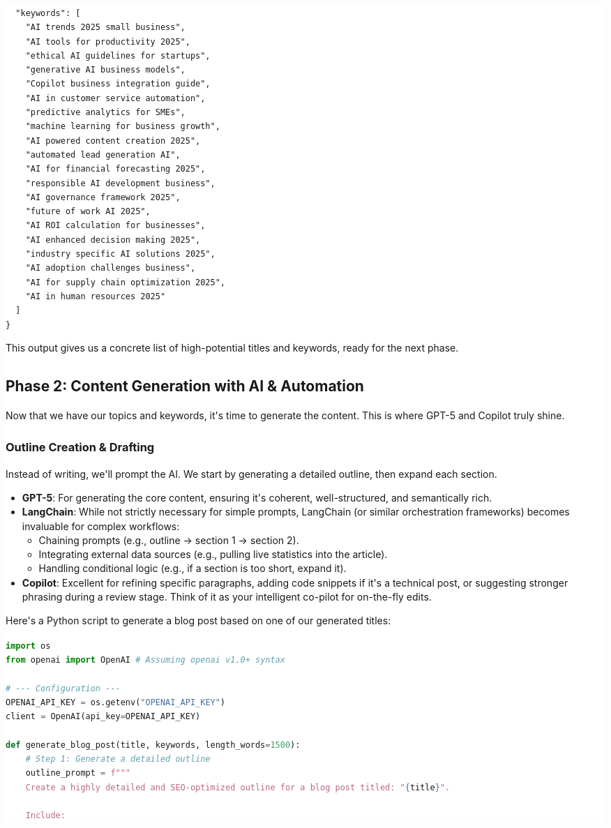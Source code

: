 ```output
  "keywords": [
    "AI trends 2025 small business",
    "AI tools for productivity 2025",
    "ethical AI guidelines for startups",
    "generative AI business models",
    "Copilot business integration guide",
    "AI in customer service automation",
    "predictive analytics for SMEs",
    "machine learning for business growth",
    "AI powered content creation 2025",
    "automated lead generation AI",
    "AI for financial forecasting 2025",
    "responsible AI development business",
    "AI governance framework 2025",
    "future of work AI 2025",
    "AI ROI calculation for businesses",
    "AI enhanced decision making 2025",
    "industry specific AI solutions 2025",
    "AI adoption challenges business",
    "AI for supply chain optimization 2025",
    "AI in human resources 2025"
  ]
}
```
This output gives us a concrete list of high-potential titles and keywords, ready for the next phase.

## Phase 2: Content Generation with AI & Automation

Now that we have our topics and keywords, it's time to generate the content. This is where GPT-5 and Copilot truly shine.

### Outline Creation & Drafting

Instead of writing, we'll prompt the AI. We start by generating a detailed outline, then expand each section.

*   **GPT-5**: For generating the core content, ensuring it's coherent, well-structured, and semantically rich.
*   **LangChain**: While not strictly necessary for simple prompts, LangChain (or similar orchestration frameworks) becomes invaluable for complex workflows:
    *   Chaining prompts (e.g., outline -> section 1 -> section 2).
    *   Integrating external data sources (e.g., pulling live statistics into the article).
    *   Handling conditional logic (e.g., if a section is too short, expand it).
*   **Copilot**: Excellent for refining specific paragraphs, adding code snippets if it's a technical post, or suggesting stronger phrasing during a review stage. Think of it as your intelligent co-pilot for on-the-fly edits.

Here's a Python script to generate a blog post based on one of our generated titles:

```python
import os
from openai import OpenAI # Assuming openai v1.0+ syntax

# --- Configuration ---
OPENAI_API_KEY = os.getenv("OPENAI_API_KEY")
client = OpenAI(api_key=OPENAI_API_KEY)

def generate_blog_post(title, keywords, length_words=1500):
    # Step 1: Generate a detailed outline
    outline_prompt = f"""
    Create a highly detailed and SEO-optimized outline for a blog post titled: "{title}".
    
    Include:
```